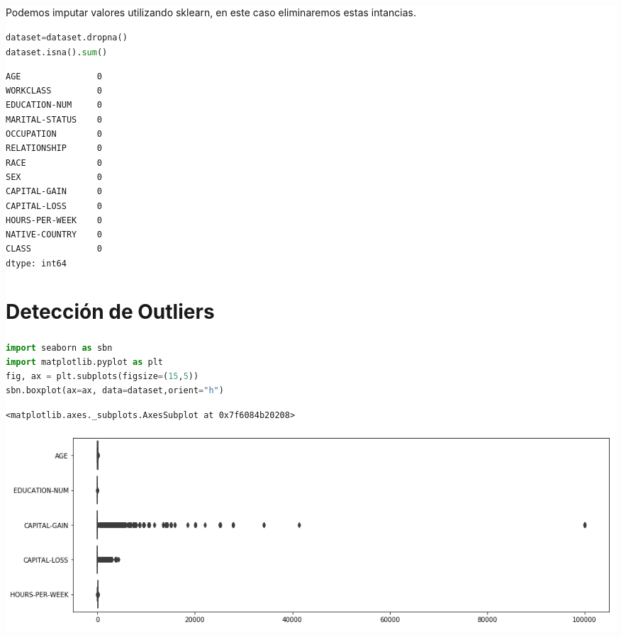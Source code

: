 
Podemos imputar valores utilizando sklearn, en este caso eliminaremos estas intancias.


```python
dataset=dataset.dropna()
dataset.isna().sum()
```




    AGE               0
    WORKCLASS         0
    EDUCATION-NUM     0
    MARITAL-STATUS    0
    OCCUPATION        0
    RELATIONSHIP      0
    RACE              0
    SEX               0
    CAPITAL-GAIN      0
    CAPITAL-LOSS      0
    HOURS-PER-WEEK    0
    NATIVE-COUNTRY    0
    CLASS             0
    dtype: int64



# Detección de Outliers


```python
import seaborn as sbn
import matplotlib.pyplot as plt
fig, ax = plt.subplots(figsize=(15,5))
sbn.boxplot(ax=ax, data=dataset,orient="h")
```




    <matplotlib.axes._subplots.AxesSubplot at 0x7f6084b20208>




![png](output_17_1.png)
